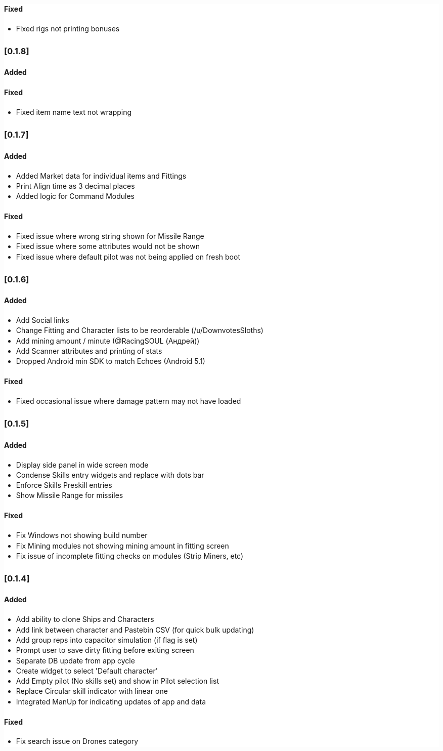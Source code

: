 #### Fixed
- Fixed rigs not printing bonuses

### [0.1.8]
#### Added

#### Fixed
- Fixed item name text not wrapping

### [0.1.7]
#### Added
- Added Market data for individual items and Fittings
- Print Align time as 3 decimal places
- Added logic for Command Modules

#### Fixed
- Fixed issue where wrong string shown for Missile Range
- Fixed issue where some attributes would not be shown
- Fixed issue where default pilot was not being applied on fresh boot

### [0.1.6]
#### Added
- Add Social links
- Change Fitting and Character lists to be reorderable (/u/DownvotesSloths)
- Add mining amount / minute (@RacingSOUL (Андрей)) 
- Add Scanner attributes and printing of stats
- Dropped Android min SDK to match Echoes (Android 5.1)

#### Fixed
- Fixed occasional issue where damage pattern may not have loaded

### [0.1.5]
#### Added
- Display side panel in wide screen mode
- Condense Skills entry widgets and replace with dots bar
- Enforce Skills Preskill entries
- Show Missile Range for missiles

#### Fixed
- Fix Windows not showing build number
- Fix Mining modules not showing mining amount in fitting screen
- Fix issue of incomplete fitting checks on modules (Strip Miners, etc)


### [0.1.4]
#### Added
- Add ability to clone Ships and Characters
- Add link between character and Pastebin CSV (for quick bulk updating)
- Add group reps into capacitor simulation (if flag is set)
- Prompt user to save dirty fitting before exiting screen
- Separate DB update from app cycle
- Create widget to select 'Default character'
- Add Empty pilot (No skills set) and show in Pilot selection list
- Replace Circular skill indicator with linear one
- Integrated ManUp for indicating updates of app and data
#### Fixed
- Fix search issue on Drones category
